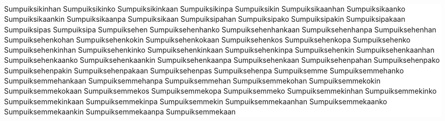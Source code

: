 Sumpuiksikinhan
Sumpuiksikinko
Sumpuiksikinkaan
Sumpuiksikinpa
Sumpuiksikin
Sumpuiksikaanhan
Sumpuiksikaanko
Sumpuiksikaankin
Sumpuiksikaanpa
Sumpuiksikaan
Sumpuiksipahan
Sumpuiksipako
Sumpuiksipakin
Sumpuiksipakaan
Sumpuiksipas
Sumpuiksipa
Sumpuiksehen
Sumpuiksehenhanko
Sumpuiksehenhankaan
Sumpuiksehenhanpa
Sumpuiksehenhan
Sumpuiksehenkohan
Sumpuiksehenkokin
Sumpuiksehenkokaan
Sumpuiksehenkos
Sumpuiksehenkopa
Sumpuiksehenko
Sumpuiksehenkinhan
Sumpuiksehenkinko
Sumpuiksehenkinkaan
Sumpuiksehenkinpa
Sumpuiksehenkin
Sumpuiksehenkaanhan
Sumpuiksehenkaanko
Sumpuiksehenkaankin
Sumpuiksehenkaanpa
Sumpuiksehenkaan
Sumpuiksehenpahan
Sumpuiksehenpako
Sumpuiksehenpakin
Sumpuiksehenpakaan
Sumpuiksehenpas
Sumpuiksehenpa
Sumpuiksemme
Sumpuiksemmehanko
Sumpuiksemmehankaan
Sumpuiksemmehanpa
Sumpuiksemmehan
Sumpuiksemmekohan
Sumpuiksemmekokin
Sumpuiksemmekokaan
Sumpuiksemmekos
Sumpuiksemmekopa
Sumpuiksemmeko
Sumpuiksemmekinhan
Sumpuiksemmekinko
Sumpuiksemmekinkaan
Sumpuiksemmekinpa
Sumpuiksemmekin
Sumpuiksemmekaanhan
Sumpuiksemmekaanko
Sumpuiksemmekaankin
Sumpuiksemmekaanpa
Sumpuiksemmekaan